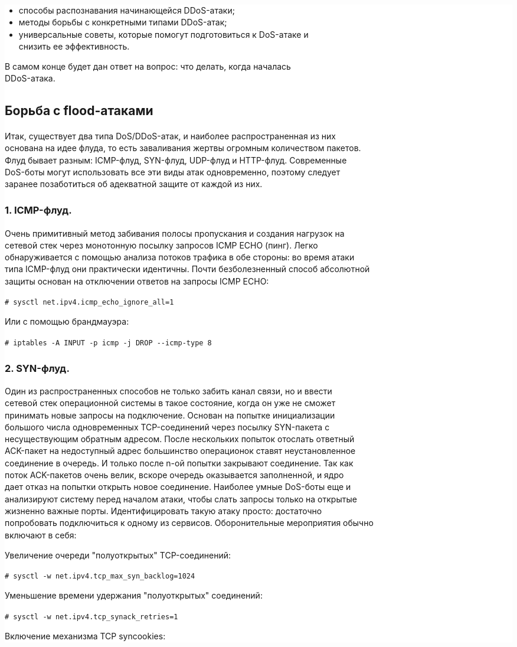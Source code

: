 - способы распознавания начинающейся DDoS-атаки;
- методы борьбы с конкретными типами DDoS-атак;
- универсальные советы, которые помогут подготовиться к DoS-атаке и  
    снизить ее эффективность.

В самом конце будет дан ответ на вопрос: что делать, когда началась  
DDoS-атака.

## Борьба с flood-атаками

Итак, существует два типа DoS/DDoS-атак, и наиболее распространенная из них  
основана на идее флуда, то есть заваливания жертвы огромным количеством пакетов.  
Флуд бывает разным: ICMP-флуд, SYN-флуд, UDP-флуд и HTTP-флуд. Современные  
DoS-боты могут использовать все эти виды атак одновременно, поэтому следует  
заранее позаботиться об адекватной защите от каждой из них.

### 1. ICMP-флуд.

Очень примитивный метод забивания полосы пропускания и создания нагрузок на  
сетевой стек через монотонную посылку запросов ICMP ECHO (пинг). Легко  
обнаруживается с помощью анализа потоков трафика в обе стороны: во время атаки  
типа ICMP-флуд они практически идентичны. Почти безболезненный способ абсолютной  
защиты основан на отключении ответов на запросы ICMP ECHO:

`# sysctl net.ipv4.icmp_echo_ignore_all=1`

Или с помощью брандмауэра:

`# iptables -A INPUT -p icmp -j DROP --icmp-type 8`

### 2. SYN-флуд.

Один из распространенных способов не только забить канал связи, но и ввести  
сетевой стек операционной системы в такое состояние, когда он уже не сможет  
принимать новые запросы на подключение. Основан на попытке инициализации  
большого числа одновременных TCP-соединений через посылку SYN-пакета с  
несуществующим обратным адресом. После нескольких попыток отослать ответный  
ACK-пакет на недоступный адрес большинство операционок ставят неустановленное  
соединение в очередь. И только после n-ой попытки закрывают соединение. Так как  
поток ACK-пакетов очень велик, вскоре очередь оказывается заполненной, и ядро  
дает отказ на попытки открыть новое соединение. Наиболее умные DoS-боты еще и  
анализируют систему перед началом атаки, чтобы слать запросы только на открытые  
жизненно важные порты. Идентифицировать такую атаку просто: достаточно  
попробовать подключиться к одному из сервисов. Оборонительные мероприятия обычно  
включают в себя:

Увеличение очереди "полуоткрытых" TCP-соединений:

`# sysctl -w net.ipv4.tcp_max_syn_backlog=1024`

Уменьшение времени удержания "полуоткрытых" соединений:

`# sysctl -w net.ipv4.tcp_synack_retries=1`

Включение механизма TCP syncookies:
